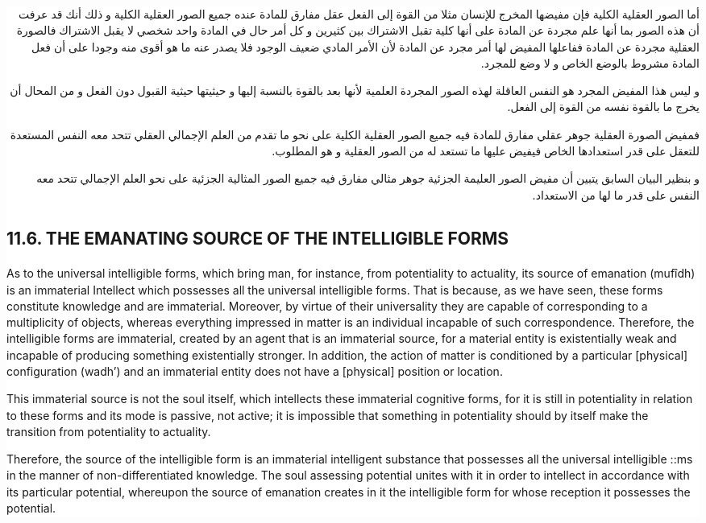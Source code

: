 <p dir="rtl">
أما الصور العقلية الكلية فإن مفيضها المخرج للإنسان مثلا من القوة إلى
الفعل عقل مفارق للمادة عنده جميع الصور العقلية الكلية و ذلك أنك قد عرفت
أن هذه الصور بما أنها علم مجردة عن المادة على أنها كلية تقبل الاشتراك
بين كثيرين و كل أمر حال في المادة واحد شخصي لا يقبل الاشتراك فالصورة
العقلية مجردة عن المادة ففاعلها المفيض لها أمر مجرد عن المادة لأن الأمر
المادي ضعيف الوجود فلا يصدر عنه ما هو أقوى منه وجودا على أن فعل المادة
مشروط بالوضع الخاص و لا وضع للمجرد.
</p>

<p dir="rtl">
و ليس هذا المفيض المجرد هو النفس العاقلة لهذه الصور المجردة العلمية
لأنها بعد بالقوة بالنسبة إليها و حيثيتها حيثية القبول دون الفعل و من
المحال أن يخرج ما بالقوة نفسه من القوة إلى الفعل.
</p>

<p dir="rtl">
فمفيض الصورة العقلية جوهر عقلي مفارق للمادة فيه جميع الصور العقلية
الكلية على نحو ما تقدم من العلم الإجمالي العقلي تتحد معه النفس المستعدة
للتعقل على قدر استعدادها الخاص فيفيض عليها ما تستعد له من الصور العقلية
و هو المطلوب.
</p>

<p dir="rtl">
و بنظير البيان السابق يتبين أن مفيض الصور العليمة الجزئية جوهر مثالي
مفارق فيه جميع الصور المثالية الجزئية على نحو العلم الإجمالي تتحد معه
النفس على قدر ما لها من الاستعداد.
</p>

11.6. THE EMANATING SOURCE OF THE INTELLIGIBLE FORMS
----------------------------------------------------

As to the universal intelligible forms, which bring man, for instance,
from potentiality to actuality, its source of emanation (mufîdh) is an
immaterial Intellect which possesses all the universal intelligible
forms. That is because, as we have seen, these forms constitute
knowledge and are immaterial. Moreover, by virtue of their universality
they are capable of corresponding to a multiplicity of objects, whereas
everything impressed in matter is an individual incapable of such
correspondence. Therefore, the intelligible forms are immaterial,
created by an agent that is an immaterial source, for a material entity
is existentially weak and incapable of producing something existentially
stronger. In addition, the action of matter is conditioned by a
particular [physical] configuration (wadh’) and an immaterial entity
does not have a [physical] position or location.

This immaterial source is not the soul itself, which intellects these
immaterial cognitive forms, for it is still in potentiality in relation
to these forms and its mode is passive, not active; it is impossible
that something in potentiality should by itself make the transition from
potentiality to actuality.

Therefore, the source of the intelligible form is an immaterial
intelligent substance that possesses all the universal intelligible ::ms
in the manner of non-differentiated knowledge. The soul assessing
potential unites with it in order to intellect in accordance with its
particular potential, whereupon the source of emanation creates in it
the intelligible form for whose reception it possesses the potential.
